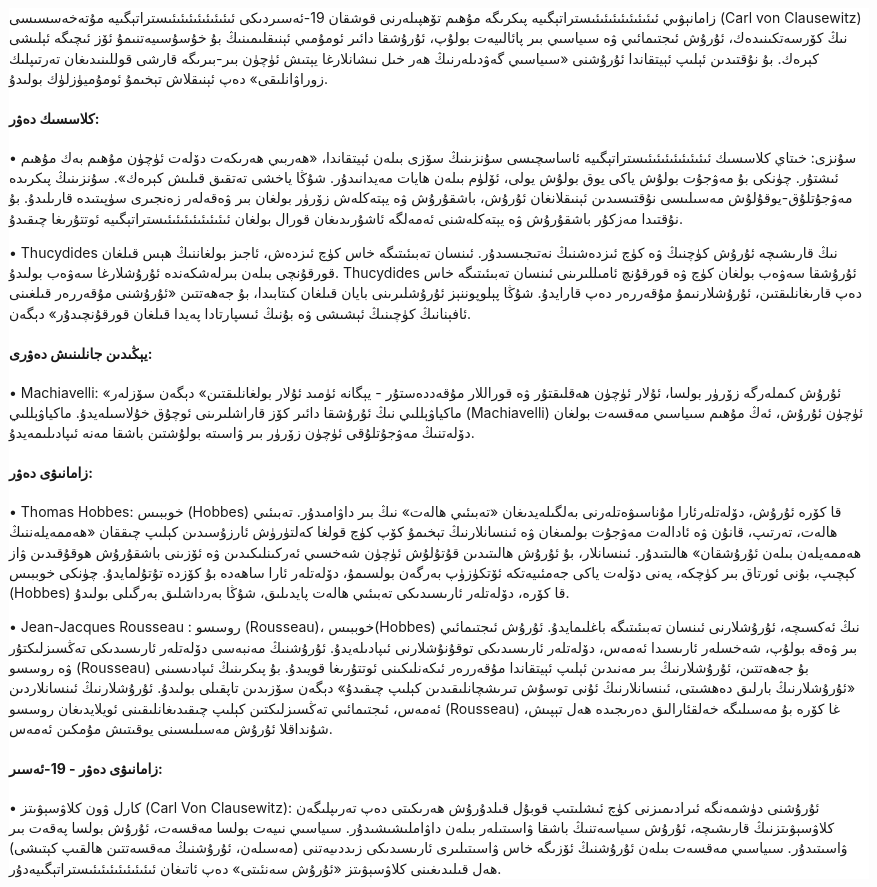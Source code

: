زامانېۋىي ئىئىئىئىئىئىئىئىستراتېگىيە پىكرىگە مۇھىم تۆھپىلەرنى قوشقان 19-ئەسىردىكى ئىئىئىئىئىئىئىئىستراتېگىيە مۇتەخەسسىسى (Carl von Clausewitz) نىڭ كۆرسەتكىنىدەك، ئۇرۇش ئىجتىمائىي ۋە سىياسىي بىر پائالىيەت بولۇپ، ئۇرۇشقا دائىر ئومۇمىي ئېنىقلىمىنىڭ بۇ خۇسۇسىيەتنىمۇ ئۆز ئىچىگە ئېلىشى كېرەك. بۇ نۇقتىدىن ئېلىپ ئېيتقاندا ئۇرۇشنى «سىياسىي گەۋدىلەرنىڭ ھەر خىل نىشانلارغا يېتىش ئۈچۈن بىر-بىرىگە قارشى قوللىنىدىغان تەرتىپلىك زوراۋانلىقى» دەپ ئېنىقلاش تېخىمۇ ئومۇميۈزلۈك بولىدۇ.

#### كلاسسىك دەۋر:

• سۇنزى: خىتاي كلاسسىك ئىئىئىئىئىئىئىئىستراتېگىيە ئاساسچىسى سۇنزىنىڭ سۆزى بىلەن ئېيتقاندا، «ھەربىي ھەرىكەت دۆلەت ئۈچۈن مۇھىم بەك مۇھىم ئىشتۇر. چۈنكى بۇ مەۋجۇت بولۇش ياكى يوق بولۇش يولى، ئۆلۈم بىلەن ھايات مەيدانىدۇر. شۇڭا ياخشى تەتقىق قىلىش كېرەك». سۇنزىنىڭ پىكرىدە مەۋجۇتلۇق-يوقۇلۇش مەسىلىسى نۇقتىسىدىن ئېنىقلانغان ئۇرۇش، باشقۇرۇش ۋە يېتەكلەش زۆرۈر بولغان بىر ۋەقەلەر زەنجىرى سۈپىتىدە قارىلىدۇ. بۇ نۇقتىدا مەزكۇر باشقۇرۇش ۋە يېتەكلەشنى ئەمەلگە ئاشۇرىدىغان قورال بولغان ئىئىئىئىئىئىئىئىستراتېگىيە ئوتتۇرىغا چىقىدۇ.

•  Thucydides نىڭ قارىشىچە ئۇرۇش كۈچنىڭ ۋە كۈچ ئىزدەشنىڭ نەتىجىسىدۇر. ئىنسان تەبىئىتىگە خاس كۈچ ئىزدەش، ئاجىز بولغاننىڭ ھېس قىلغان قورقۇنچى بىلەن بىرلەشكەندە ئۇرۇشلارغا سەۋەب بولىدۇ. Thucydides ئۇرۇشقا سەۋەب بولغان كۈچ ۋە قورقۇنچ ئامىللىرىنى ئىنسان تەبىئىتىگە خاس دەپ قارىغانلىقتىن، ئۇرۇشلارنىمۇ مۇقەررەر دەپ قارايدۇ. شۇڭا پېلوپوننېز ئۇرۇشلىرىنى بايان قىلغان كىتابىدا، بۇ جەھەتتىن «ئۇرۇشنى مۇقەررەر قىلغىنى ئافېنانىڭ كۈچىنىڭ ئېشىشى ۋە بۇنىڭ ئىسپارتادا پەيدا قىلغان قورقۇنچىدۇر» دېگەن.

#### يېڭىدىن جانلىنىش دەۋرى:

• Machiavelli:  «ئۇرۇش كىملەرگە زۆرۈر بولسا، ئۇلار ئۈچۈن ھەقلىقتۇر ۋە قوراللار مۇقەددەستۇر - يېگانە ئۈمىد ئۇلار بولغانلىقتىن» دېگەن سۆزلەر ماكياۋېللىي نىڭ ئۇرۇشقا دائىر كۆز قاراشلىرىنى ئوچۇق خۇلاسىلەيدۇ. ماكياۋېللىي (Machiavelli) ئۈچۈن ئۇرۇش، ئەڭ مۇھىم سىياسىي مەقسەت بولغان دۆلەتنىڭ مەۋجۇتلۇقى ئۈچۈن زۆرۈر بىر ۋاسىتە بولۇشتىن باشقا مەنە ئىپادىلىمەيدۇ.

#### زامانىۋى دەۋر:

• Thomas Hobbes: خوببىس (Hobbes) قا كۆرە ئۇرۇش، دۆلەتلەرئارا مۇناسىۋەتلەرنى بەلگىلەيدىغان «تەبىئىي ھالەت» نىڭ بىر داۋامىدۇر. تەبىئىي ھالەت، تەرتىپ، قانۇن ۋە ئادالەت مەۋجۇت بولمىغان ۋە ئىنسانلارنىڭ تېخىمۇ كۆپ كۈچ قولغا كەلتۈرۈش ئارزۇسىدىن كېلىپ چىققان «ھەممەيلەننىڭ ھەممەيلەن بىلەن ئۇرۇشقان» ھالىتىدۇر. ئىنسانلار، بۇ ئۇرۇش ھالىتىدىن قۇتۇلۇش ئۈچۈن شەخسىي ئەركىنلىكىدىن ۋە ئۆزىنى باشقۇرۇش ھوقۇقىدىن ۋاز كېچىپ، بۇنى ئورتاق بىر كۈچكە، يەنى دۆلەت ياكى جەمئىيەتكە ئۆتكۈزۈپ بەرگەن بولسىمۇ، دۆلەتلەر ئارا ساھەدە بۇ كۆزدە تۇتۇلمايدۇ. چۈنكى خوببىس (Hobbes) قا كۆرە، دۆلەتلەر ئارىسىدىكى تەبىئىي ھالەت پايدىلىق، شۇڭا بەرداشلىق بەرگىلى بولىدۇ.

• Jean-Jacques Rousseau : روسسو (Rousseau)، خوببىس(Hobbes) نىڭ ئەكسىچە، ئۇرۇشلارنى ئىنسان تەبىئىتىگە باغلىمايدۇ. ئۇرۇش ئىجتىمائىي بىر ۋەقە بولۇپ، شەخسلەر ئارىسىدا ئەمەس، دۆلەتلەر ئارىسىدىكى توقۇنۇشلارنى ئىپادىلەيدۇ. ئۇرۇشنىڭ مەنبەسى دۆلەتلەر ئارىسىدىكى تەڭسىزلىكتۇر ۋە روسسو (Rousseau) بۇ جەھەتتىن، ئۇرۇشلارنىڭ بىر مەنىدىن ئېلىپ ئېيتقاندا مۇقەررەر ئىكەنلىكىنى ئوتتۇرىغا قويىدۇ. بۇ پىكرىنىڭ ئىپادىسىنى «ئۇرۇشلارنىڭ بارلىق دەھشىتى، ئىنسانلارنىڭ ئۇنى توسۇش تىرىشچانلىقىدىن كېلىپ چىقىدۇ» دېگەن سۆزىدىن تاپقىلى بولىدۇ. ئۇرۇشلارنىڭ ئىنسانلاردىن ئەمەس، ئىجتىمائىي تەڭسىزلىكتىن كېلىپ چىقىدىغانلىقىنى ئويلايدىغان روسسو (Rousseau) غا كۆرە بۇ مەسىلىگە خەلقئارالىق دەرىجىدە ھەل تېپىش، شۇنداقلا ئۇرۇش مەسىلىسىنى يوقىتىش مۇمكىن ئەمەس.

#### زامانىۋى دەۋر - 19-ئەسىر:

• كارل ۋون كلاۋسېۋىتز (Carl Von Clausewitz): ئۇرۇشنى دۈشمەنگە ئىرادىمىزنى كۈچ ئىشلىتىپ قوبۇل قىلدۇرۇش ھەرىكىتى دەپ تەرىپلىگەن كلاۋسېۋىتزنىڭ قارىشىچە، ئۇرۇش سىياسەتنىڭ باشقا ۋاسىتىلەر بىلەن داۋاملىشىشىدۇر. سىياسىي نىيەت بولسا مەقسەت، ئۇرۇش بولسا پەقەت بىر ۋاسىتىدۇر. سىياسىي مەقسەت بىلەن ئۇرۇشنىڭ ئۆزىگە خاس ۋاسىتىلىرى ئارىسىدىكى زىددىيەتنى (مەسىلەن، ئۇرۇشنىڭ مەقسەتتىن ھالقىپ كېتىشى) ھەل قىلىدىغىنى كلاۋسېۋىتز «ئۇرۇش سەنئىتى» دەپ ئاتىغان ئىئىئىئىئىئىئىئىستراتېگىيەدۇر.
